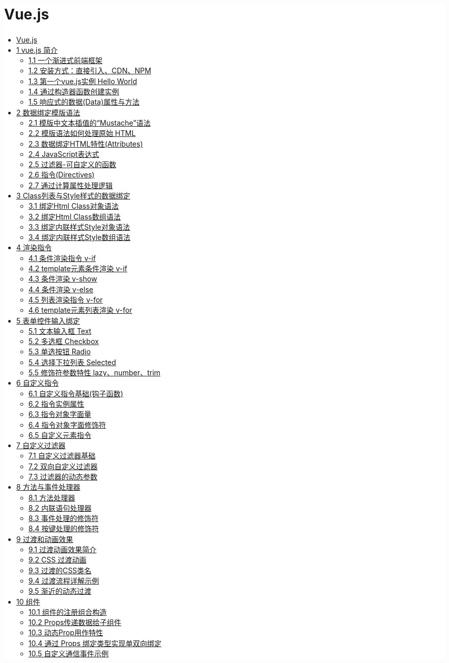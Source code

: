 # Vue.js


- [Vue.js](#vuejs)
- [1 vue.js 简介](#1-vuejs-简介)
    - [1.1 一个渐进式前端框架](#11-一个渐进式前端框架)
    - [1.2 安装方式：直接引入、CDN、NPM](#12-安装方式直接引入cdnnpm)
    - [1.3 第一个vue.js实例 Hello World](#13-第一个vuejs实例-hello-world)
    - [1.4 通过构造器函数创建实例](#14-通过构造器函数创建实例)
    - [1.5 响应式的数据(Data)属性与方法](#15-响应式的数据data属性与方法)
- [2 数据绑定模版语法](#2-数据绑定模版语法)
    - [2.1 模版中文本插值的“Mustache”语法](#21-模版中文本插值的mustache语法)
    - [2.2 模版语法如何处理原始 HTML](#22-模版语法如何处理原始-html)
    - [2.3 数据绑定HTML特性(Attributes)](#23-数据绑定html特性attributes)
    - [2.4 JavaScript表达式](#24-javascript表达式)
    - [2.5 过滤器-可自定义的函数](#25-过滤器-可自定义的函数)
    - [2.6 指令(Directives)](#26-指令directives)
    - [2.7 通过计算属性处理逻辑](#27-通过计算属性处理逻辑)
- [3 Class列表与Style样式的数据绑定](#3-class列表与style样式的数据绑定)
    - [3.1 绑定Html Class对象语法](#31-绑定html-class对象语法)
    - [3.2 绑定Html Class数组语法](#32-绑定html-class数组语法)
    - [3.3 绑定内联样式Style对象语法](#33-绑定内联样式style对象语法)
    - [3.4 绑定内联样式Style数组语法](#34-绑定内联样式style数组语法)
- [4 渲染指令](#4-渲染指令)
    - [4.1 条件渲染指令 v-if](#41-条件渲染指令-v-if)
    - [4.2 template元素条件渲染 v-if](#42-template元素条件渲染-v-if)
    - [4.3 条件渲染 v-show](#43-条件渲染-v-show)
    - [4.4 条件渲染 v-else](#44-条件渲染-v-else)
    - [4.5 列表渲染指令 v-for](#45-列表渲染指令-v-for)
    - [4.6 template元素列表渲染 v-for](#46-template元素列表渲染-v-for)
- [5 表单控件输入绑定](#5-表单控件输入绑定)
    - [5.1 文本输入框 Text](#51-文本输入框-text)
    - [5.2 多选框 Checkbox](#52-多选框-checkbox)
    - [5.3 单选按钮 Radio](#53-单选按钮-radio)
    - [5.4 选择下拉列表 Selected](#54-选择下拉列表-selected)
    - [5.5 修饰符参数特性 lazy、number、trim](#55-修饰符参数特性-lazynumbertrim)
- [6 自定义指令](#6-自定义指令)
    - [6.1 自定义指令基础(钩子函数)](#61-自定义指令基础钩子函数)
    - [6.2 指令实例属性](#62-指令实例属性)
    - [6.3 指令对象字面量](#63-指令对象字面量)
    - [6.4 指令对象字面修饰符](#64-指令对象字面修饰符)
    - [6.5 自定义元素指令](#65-自定义元素指令)
- [7 自定义过滤器](#7-自定义过滤器)
    - [7.1 自定义过滤器基础](#71-自定义过滤器基础)
    - [7.2 双向自定义过滤器](#72-双向自定义过滤器)
    - [7.3 过滤器的动态参数](#73-过滤器的动态参数)
- [8 方法与事件处理器](#8-方法与事件处理器)
    - [8.1 方法处理器](#81-方法处理器)
    - [8.2 内联语句处理器](#82-内联语句处理器)
    - [8.3 事件处理的修饰符](#83-事件处理的修饰符)
    - [8.4 按键处理的修饰符](#84-按键处理的修饰符)
- [9 过渡和动画效果](#9-过渡和动画效果)
    - [9.1 过渡动画效果简介](#91-过渡动画效果简介)
    - [9.2 CSS 过渡动画](#92-css-过渡动画)
    - [9.3 过渡的CSS类名](#93-过渡的css类名)
    - [9.4 过渡流程详解示例](#94-过渡流程详解示例)
    - [9.5 渐近的动态过渡](#95-渐近的动态过渡)
- [10 组件](#10-组件)
    - [10.1 组件的注册组合构造](#101-组件的注册组合构造)
    - [10.2 Props传递数据给子组件](#102-props传递数据给子组件)
    - [10.3 动态Prop用作特性](#103-动态prop用作特性)
    - [10.4 通过 Props 绑定类型实现单双向绑定](#104-通过-props-绑定类型实现单双向绑定)
    - [10.5 自定义通信事件示例](#105-自定义通信事件示例)